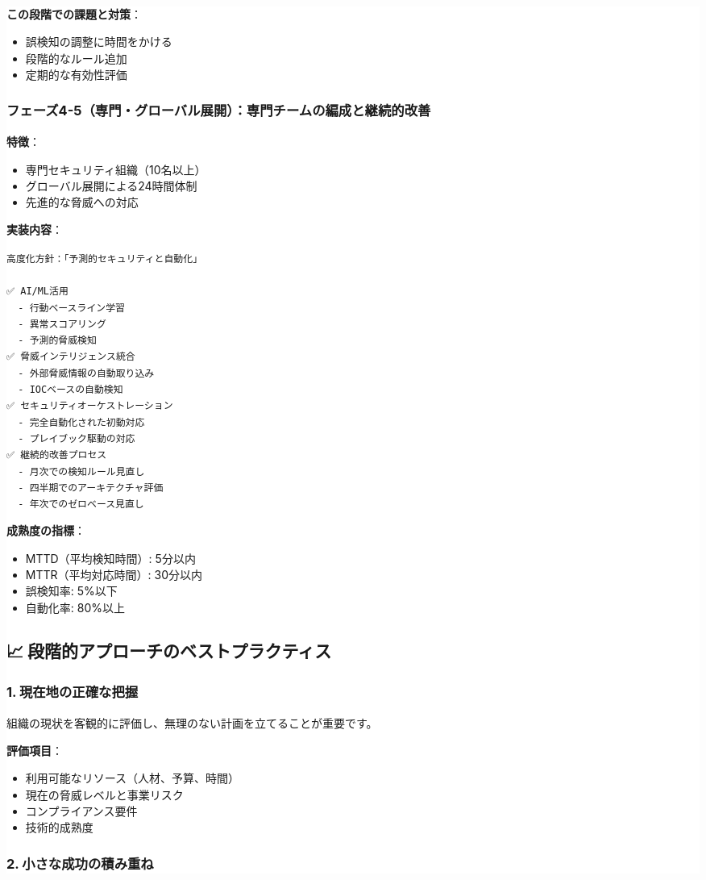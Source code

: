 ```
```

**この段階での課題と対策**：
- 誤検知の調整に時間をかける
- 段階的なルール追加
- 定期的な有効性評価

### フェーズ4-5（専門・グローバル展開）：専門チームの編成と継続的改善

**特徴**：
- 専門セキュリティ組織（10名以上）
- グローバル展開による24時間体制
- 先進的な脅威への対応

**実装内容**：
```
高度化方針：「予測的セキュリティと自動化」

✅ AI/ML活用
  - 行動ベースライン学習
  - 異常スコアリング
  - 予測的脅威検知
✅ 脅威インテリジェンス統合
  - 外部脅威情報の自動取り込み
  - IOCベースの自動検知
✅ セキュリティオーケストレーション
  - 完全自動化された初動対応
  - プレイブック駆動の対応
✅ 継続的改善プロセス
  - 月次での検知ルール見直し
  - 四半期でのアーキテクチャ評価
  - 年次でのゼロベース見直し
```

**成熟度の指標**：
- MTTD（平均検知時間）: 5分以内
- MTTR（平均対応時間）: 30分以内
- 誤検知率: 5%以下
- 自動化率: 80%以上

## 📈 段階的アプローチのベストプラクティス

### 1. 現在地の正確な把握

組織の現状を客観的に評価し、無理のない計画を立てることが重要です。

**評価項目**：
- 利用可能なリソース（人材、予算、時間）
- 現在の脅威レベルと事業リスク
- コンプライアンス要件
- 技術的成熟度

### 2. 小さな成功の積み重ね
